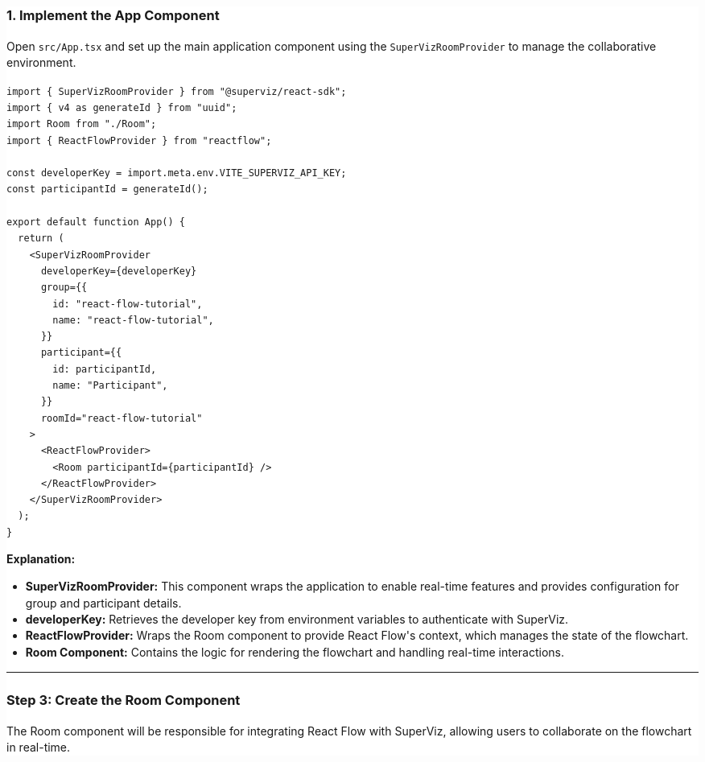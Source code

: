 ### 1. Implement the App Component

Open `src/App.tsx` and set up the main application component using the `SuperVizRoomProvider` to manage the collaborative environment.

```tsx
import { SuperVizRoomProvider } from "@superviz/react-sdk";
import { v4 as generateId } from "uuid";
import Room from "./Room";
import { ReactFlowProvider } from "reactflow";

const developerKey = import.meta.env.VITE_SUPERVIZ_API_KEY;
const participantId = generateId();

export default function App() {
  return (
    <SuperVizRoomProvider
      developerKey={developerKey}
      group={{
        id: "react-flow-tutorial",
        name: "react-flow-tutorial",
      }}
      participant={{
        id: participantId,
        name: "Participant",
      }}
      roomId="react-flow-tutorial"
    >
      <ReactFlowProvider>
        <Room participantId={participantId} />
      </ReactFlowProvider>
    </SuperVizRoomProvider>
  );
}
```

**Explanation:**

- **SuperVizRoomProvider:** This component wraps the application to enable real-time features and provides configuration for group and participant details.
- **developerKey:** Retrieves the developer key from environment variables to authenticate with SuperViz.
- **ReactFlowProvider:** Wraps the Room component to provide React Flow's context, which manages the state of the flowchart.
- **Room Component:** Contains the logic for rendering the flowchart and handling real-time interactions.

---

### Step 3: Create the Room Component

The Room component will be responsible for integrating React Flow with SuperViz, allowing users to collaborate on the flowchart in real-time.
